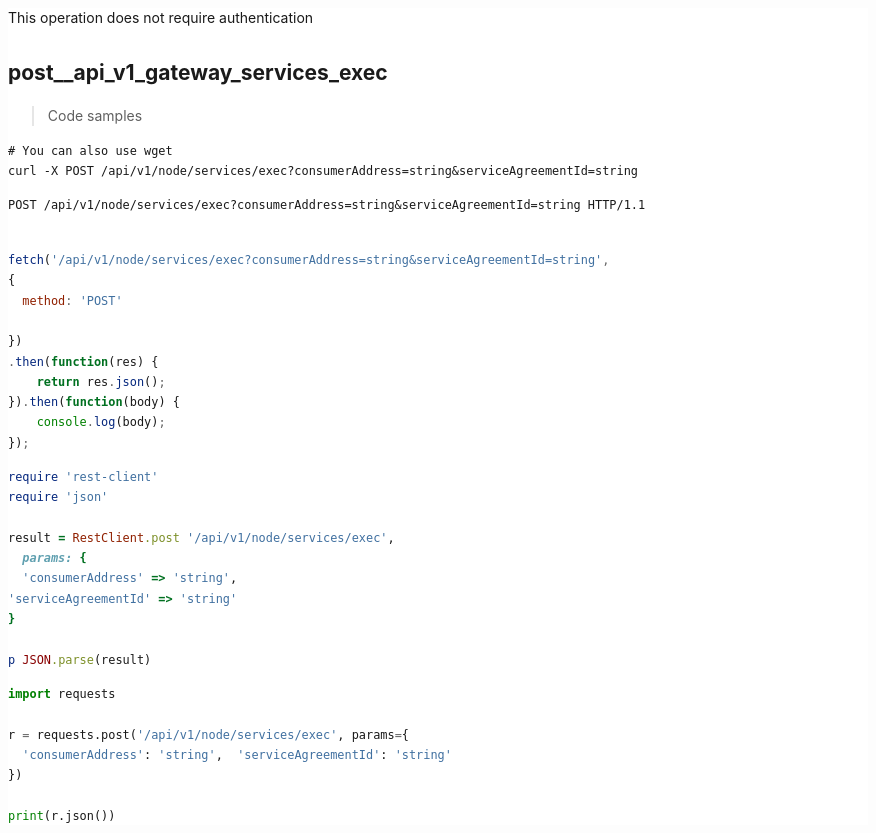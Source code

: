 <aside class="success">
This operation does not require authentication
</aside>

## post__api_v1_gateway_services_exec

> Code samples

```shell
# You can also use wget
curl -X POST /api/v1/node/services/exec?consumerAddress=string&serviceAgreementId=string

```

```http
POST /api/v1/node/services/exec?consumerAddress=string&serviceAgreementId=string HTTP/1.1

```

```javascript

fetch('/api/v1/node/services/exec?consumerAddress=string&serviceAgreementId=string',
{
  method: 'POST'

})
.then(function(res) {
    return res.json();
}).then(function(body) {
    console.log(body);
});

```

```ruby
require 'rest-client'
require 'json'

result = RestClient.post '/api/v1/node/services/exec',
  params: {
  'consumerAddress' => 'string',
'serviceAgreementId' => 'string'
}

p JSON.parse(result)

```

```python
import requests

r = requests.post('/api/v1/node/services/exec', params={
  'consumerAddress': 'string',  'serviceAgreementId': 'string'
})

print(r.json())

```
